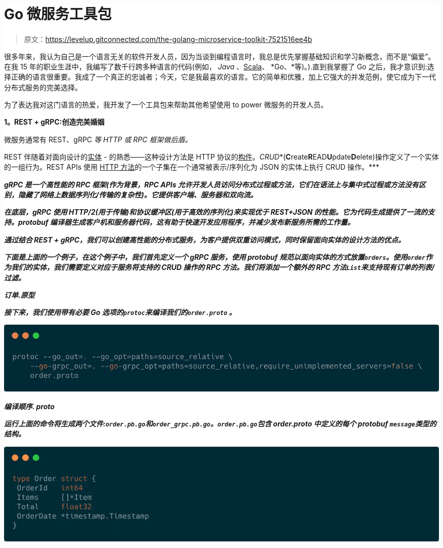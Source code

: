 # Go 微服务工具包

> 原文：<https://levelup.gitconnected.com/the-golang-microservice-toolkit-7521516ee4b>

很多年来，我认为自己是一个语言无关的软件开发人员，因为当谈到编程语言时，我总是优先掌握基础知识和学习新概念，而不是“偏爱”。在我 15 年的职业生涯中，我编写了数千行跨多种语言的代码(例如， *Java* 、[Scala](https://georgefrancisjr.medium.com/the-essential-scala-toolkit-1fd2e43220a9)、 *Go、*等)。).直到我掌握了 Go 之后，我才意识到:选择正确的语言很重要。我成了一个真正的忠诚者；今天，它是我最喜欢的语言。它的简单和优雅，加上它强大的并发范例，使它成为下一代分布式服务的完美选择。

为了表达我对这门语言的热爱，我开发了一个工具包来帮助其他希望使用 to power 微服务的开发人员。

**1。REST + gRPC:创造完美婚姻**

微服务通常有 REST、gRPC *等 HTTP 或 RPC 框架做后盾。*

REST 伴随着对面向设计的[实体](https://www.collinsdictionary.com/us/dictionary/english/entity) *-* 的熟悉——这种设计方法是 HTTP 协议的[构件](https://tools.ietf.org/html/rfc2616#page-42)。*CRUD**(**C**reate**R**EAD**U**pdate**D**elete)操作定义了一个实体的一组行为。REST APIs 使用 [HTTP 方法](https://developer.mozilla.org/en-US/docs/Web/HTTP/Methods)的一个子集在一个通常被表示/序列化为 JSON 的实体上执行 CRUD 操作。***

***gRPC 是一个高性能的 RPC 框架(作为背景，RPC APIs 允许开发人员访问分布式过程或方法，它们在语法上与集中式过程或方法没有区别，隐藏了网络上数据序列化/传输的复杂性)。它提供客户端、服务器和双向流。***

***在底层，gRPC 使用 HTTP/2(用于传输)和协议缓冲区(用于高效的序列化)来实现优于 REST+JSON 的性能。它为代码生成提供了一流的支持。protobuf 编译器生成客户机和服务器代码，这有助于快速开发应用程序，并减少发布新服务所需的工作量。***

***通过结合 REST + gRPC，我们可以创建高性能的分布式服务，为客户提供双重访问模式，同时保留面向实体的设计方法的优点。***

***下面是上面的一个例子，在这个例子中，我们首先定义一个 gRPC 服务，使用 protobuf 规范以面向实体的方式放置`orders`。使用`order`作为我们的实体，我们需要定义对应于服务将支持的 CRUD 操作的 RPC 方法。我们将添加一个额外的 RPC 方法`List`来支持现有订单的列表/过滤。***

***订单.原型***

***接下来，我们使用带有必要 Go 选项的`protoc`来编译我们的`order.proto` 。***

***![](img/c1885a28028dfabaf13972636886a2d4.png)***

***编译顺序. proto***

***运行上面的命令将生成两个文件:`order.pb.go`和`order_grpc.pb.go`。`order.pb.go`包含 order.proto 中定义的每个 protobuf `message`类型的结构。***

***![](img/9304f1b0c3082bc5855d781ab05760af.png)***
